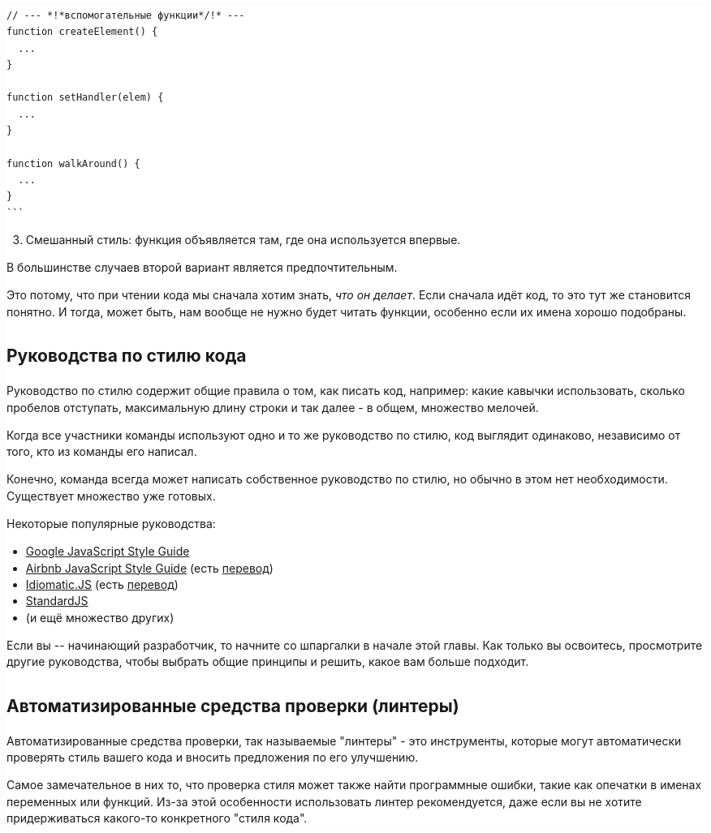     // --- *!*вспомогательные функции*/!* ---
    function createElement() {
      ...
    }

    function setHandler(elem) {
      ...
    }

    function walkAround() {
      ...
    }
    ```
3. Смешанный стиль: функция объявляется там, где она используется впервые.

В большинстве случаев второй вариант является предпочтительным.

Это потому, что при чтении кода мы сначала хотим знать, *что он делает*. Если сначала идёт код, то это тут же становится понятно. И тогда, может быть, нам вообще не нужно будет читать функции, особенно если их имена хорошо подобраны.

## Руководства по стилю кода

Руководство по стилю содержит общие правила о том, как писать код, например: какие кавычки использовать, сколько пробелов отступать, максимальную длину строки и так далее - в общем, множество мелочей.

Когда все участники команды используют одно и то же руководство по стилю, код выглядит одинаково, независимо от того, кто из команды его написал.

Конечно, команда всегда может написать собственное руководство по стилю, но обычно в этом нет необходимости. Существует множество уже готовых.

Некоторые популярные руководства:

- [Google JavaScript Style Guide](https://google.github.io/styleguide/javascriptguide.xml)
- [Airbnb JavaScript Style Guide](https://github.com/airbnb/javascript) (есть [перевод](https://leonidlebedev.github.io/javascript-airbnb/))
- [Idiomatic.JS](https://github.com/rwaldron/idiomatic.js) (есть [перевод](https://github.com/rwaldron/idiomatic.js/tree/master/translations/ru_RU))
- [StandardJS](https://standardjs.com/)
- (и ещё множество других)

Если вы -- начинающий разработчик, то начните со шпаргалки в начале этой главы. Как только вы освоитесь, просмотрите другие руководства, чтобы выбрать общие принципы и решить, какое вам больше подходит.

## Автоматизированные средства проверки (линтеры)

Автоматизированные средства проверки, так называемые "линтеры" - это инструменты, которые могут автоматически проверять стиль вашего кода и вносить предложения по его улучшению.

Самое замечательное в них то, что проверка стиля может также найти программные ошибки, такие как опечатки в именах переменных или функций. Из-за этой особенности использовать линтер рекомендуется, даже если вы не хотите придерживаться какого-то конкретного "стиля кода".
